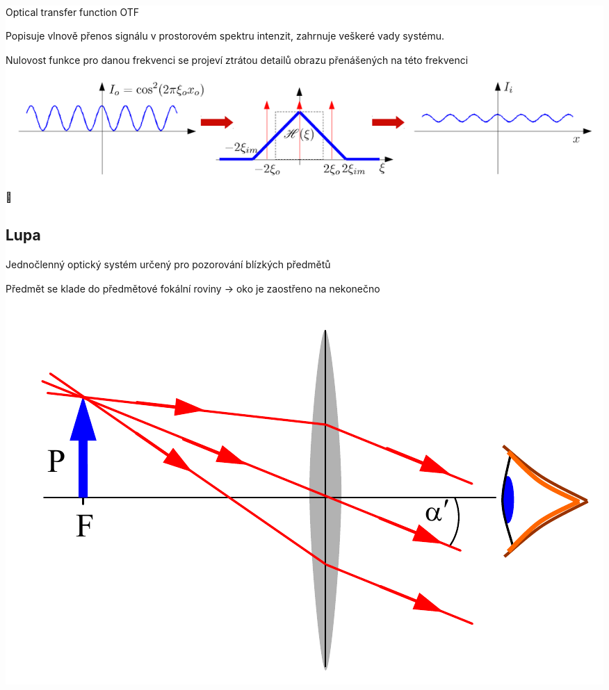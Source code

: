 Optical transfer function OTF 

Popisuje vlnově přenos signálu v prostorovém spektru intenzit, zahrnuje veškeré vady systému.

Nulovost funkce pro danou frekvenci se projeví ztrátou detailů obrazu přenášených na této frekvenci

![Snímek obrazovky 2025-08-14 180312.png](9Zaklady_geom_optiky/Snmek_obrazovky_2025-08-14_180312.png)

</aside>

<aside>
🔎

## Lupa

Jednočlenný optický systém určený pro pozorování blízkých předmětů

Předmět se klade do předmětové fokální roviny → oko je zaostřeno na nekonečno 

![Snímek obrazovky 2025-08-14 181949.png](9Zaklady_geom_optiky/Snmek_obrazovky_2025-08-14_181949.png)
